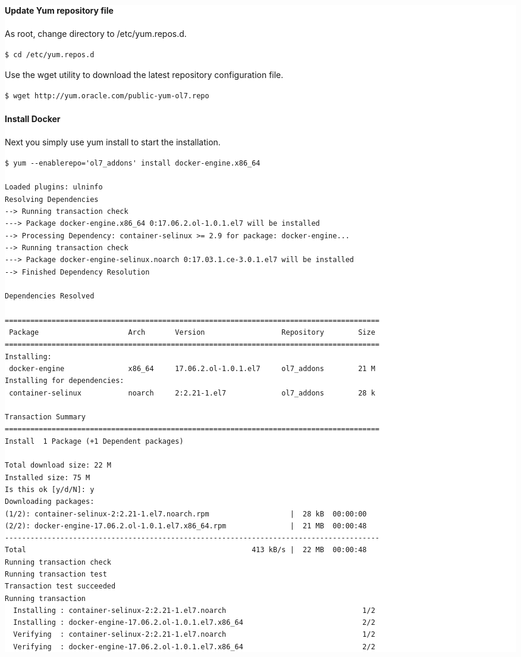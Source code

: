 #### Update Yum repository file

As root, change directory to /etc/yum.repos.d.

    $ cd /etc/yum.repos.d

Use the wget utility to download the latest repository configuration file.

    $ wget http://yum.oracle.com/public-yum-ol7.repo

#### Install Docker

Next you simply use yum install to start the installation.

    $ yum --enablerepo='ol7_addons' install docker-engine.x86_64

    Loaded plugins: ulninfo
    Resolving Dependencies
    --> Running transaction check
    ---> Package docker-engine.x86_64 0:17.06.2.ol-1.0.1.el7 will be installed
    --> Processing Dependency: container-selinux >= 2.9 for package: docker-engine...
    --> Running transaction check
    ---> Package docker-engine-selinux.noarch 0:17.03.1.ce-3.0.1.el7 will be installed
    --> Finished Dependency Resolution

    Dependencies Resolved

    ========================================================================================
     Package                     Arch       Version                  Repository        Size
    ========================================================================================
    Installing:
     docker-engine               x86_64     17.06.2.ol-1.0.1.el7     ol7_addons        21 M
    Installing for dependencies:
     container-selinux           noarch     2:2.21-1.el7             ol7_addons        28 k

    Transaction Summary
    ========================================================================================
    Install  1 Package (+1 Dependent packages)

    Total download size: 22 M
    Installed size: 75 M
    Is this ok [y/d/N]: y
    Downloading packages:
    (1/2): container-selinux-2:2.21-1.el7.noarch.rpm                   |  28 kB  00:00:00
    (2/2): docker-engine-17.06.2.ol-1.0.1.el7.x86_64.rpm               |  21 MB  00:00:48
    ----------------------------------------------------------------------------------------
    Total                                                     413 kB/s |  22 MB  00:00:48
    Running transaction check
    Running transaction test
    Transaction test succeeded
    Running transaction
      Installing : container-selinux-2:2.21-1.el7.noarch                                1/2
      Installing : docker-engine-17.06.2.ol-1.0.1.el7.x86_64                            2/2
      Verifying  : container-selinux-2:2.21-1.el7.noarch                                1/2
      Verifying  : docker-engine-17.06.2.ol-1.0.1.el7.x86_64                            2/2
